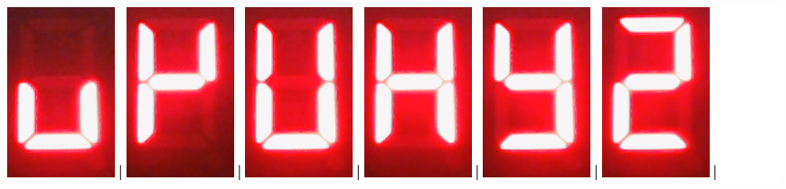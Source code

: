 ![021 (0x15)](assets/7seg/021-0x15.png) | ![022 (0x16)](assets/7seg/022-0x16.png) | ![023 (0x17)](assets/7seg/023-0x17.png) | ![024 (0x18)](assets/7seg/024-0x18.png) | ![025 (0x19)](assets/7seg/025-0x19.png) | ![026 (0x1A)](assets/7seg/026-0x1A.png) |